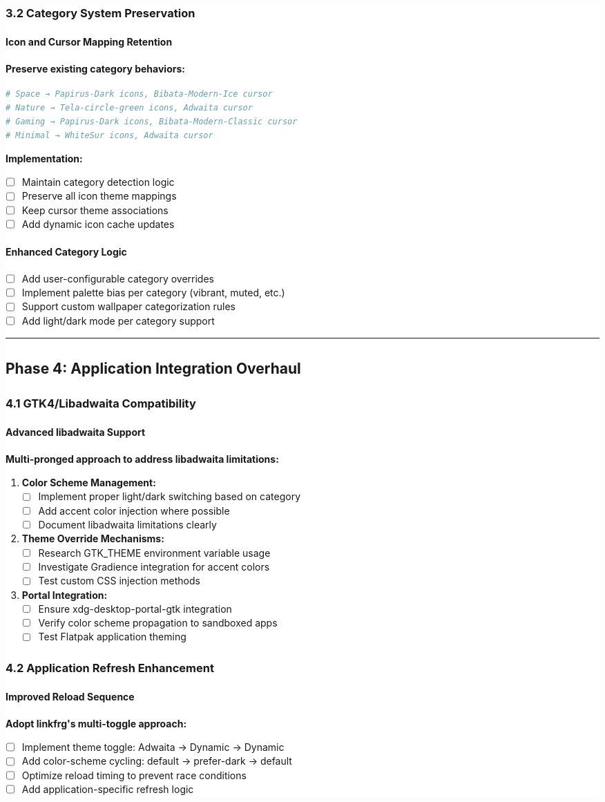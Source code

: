 ### 3.2 Category System Preservation

#### Icon and Cursor Mapping Retention
**Preserve existing category behaviors:**
```bash
# Space → Papirus-Dark icons, Bibata-Modern-Ice cursor
# Nature → Tela-circle-green icons, Adwaita cursor
# Gaming → Papirus-Dark icons, Bibata-Modern-Classic cursor
# Minimal → WhiteSur icons, Adwaita cursor
```

**Implementation:**
- [ ] Maintain category detection logic
- [ ] Preserve all icon theme mappings
- [ ] Keep cursor theme associations
- [ ] Add dynamic icon cache updates

#### Enhanced Category Logic
- [ ] Add user-configurable category overrides
- [ ] Implement palette bias per category (vibrant, muted, etc.)
- [ ] Support custom wallpaper categorization rules
- [ ] Add light/dark mode per category support

---

## Phase 4: Application Integration Overhaul

### 4.1 GTK4/Libadwaita Compatibility

#### Advanced libadwaita Support
**Multi-pronged approach to address libadwaita limitations:**

1. **Color Scheme Management:**
   - [ ] Implement proper light/dark switching based on category
   - [ ] Add accent color injection where possible
   - [ ] Document libadwaita limitations clearly

2. **Theme Override Mechanisms:**
   - [ ] Research GTK_THEME environment variable usage
   - [ ] Investigate Gradience integration for accent colors
   - [ ] Test custom CSS injection methods

3. **Portal Integration:**
   - [ ] Ensure xdg-desktop-portal-gtk integration
   - [ ] Verify color scheme propagation to sandboxed apps
   - [ ] Test Flatpak application theming

### 4.2 Application Refresh Enhancement

#### Improved Reload Sequence
**Adopt linkfrg's multi-toggle approach:**
- [ ] Implement theme toggle: Adwaita → Dynamic → Dynamic
- [ ] Add color-scheme cycling: default → prefer-dark → default
- [ ] Optimize reload timing to prevent race conditions
- [ ] Add application-specific refresh logic
